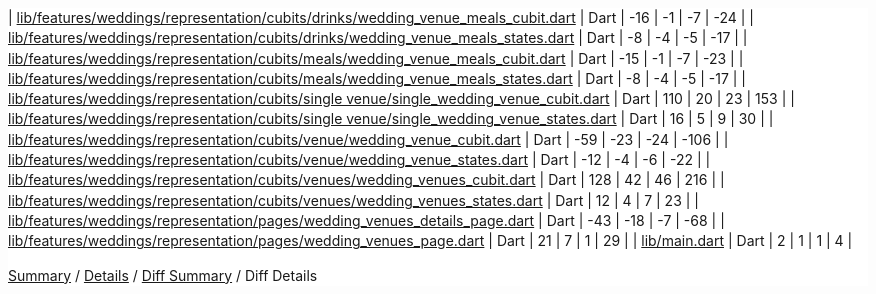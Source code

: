 | [lib/features/weddings/representation/cubits/drinks/wedding_venue_meals_cubit.dart](/lib/features/weddings/representation/cubits/drinks/wedding_venue_meals_cubit.dart) | Dart | -16 | -1 | -7 | -24 |
| [lib/features/weddings/representation/cubits/drinks/wedding_venue_meals_states.dart](/lib/features/weddings/representation/cubits/drinks/wedding_venue_meals_states.dart) | Dart | -8 | -4 | -5 | -17 |
| [lib/features/weddings/representation/cubits/meals/wedding_venue_meals_cubit.dart](/lib/features/weddings/representation/cubits/meals/wedding_venue_meals_cubit.dart) | Dart | -15 | -1 | -7 | -23 |
| [lib/features/weddings/representation/cubits/meals/wedding_venue_meals_states.dart](/lib/features/weddings/representation/cubits/meals/wedding_venue_meals_states.dart) | Dart | -8 | -4 | -5 | -17 |
| [lib/features/weddings/representation/cubits/single venue/single_wedding_venue_cubit.dart](/lib/features/weddings/representation/cubits/single%20venue/single_wedding_venue_cubit.dart) | Dart | 110 | 20 | 23 | 153 |
| [lib/features/weddings/representation/cubits/single venue/single_wedding_venue_states.dart](/lib/features/weddings/representation/cubits/single%20venue/single_wedding_venue_states.dart) | Dart | 16 | 5 | 9 | 30 |
| [lib/features/weddings/representation/cubits/venue/wedding_venue_cubit.dart](/lib/features/weddings/representation/cubits/venue/wedding_venue_cubit.dart) | Dart | -59 | -23 | -24 | -106 |
| [lib/features/weddings/representation/cubits/venue/wedding_venue_states.dart](/lib/features/weddings/representation/cubits/venue/wedding_venue_states.dart) | Dart | -12 | -4 | -6 | -22 |
| [lib/features/weddings/representation/cubits/venues/wedding_venues_cubit.dart](/lib/features/weddings/representation/cubits/venues/wedding_venues_cubit.dart) | Dart | 128 | 42 | 46 | 216 |
| [lib/features/weddings/representation/cubits/venues/wedding_venues_states.dart](/lib/features/weddings/representation/cubits/venues/wedding_venues_states.dart) | Dart | 12 | 4 | 7 | 23 |
| [lib/features/weddings/representation/pages/wedding_venues_details_page.dart](/lib/features/weddings/representation/pages/wedding_venues_details_page.dart) | Dart | -43 | -18 | -7 | -68 |
| [lib/features/weddings/representation/pages/wedding_venues_page.dart](/lib/features/weddings/representation/pages/wedding_venues_page.dart) | Dart | 21 | 7 | 1 | 29 |
| [lib/main.dart](/lib/main.dart) | Dart | 2 | 1 | 1 | 4 |

[Summary](results.md) / [Details](details.md) / [Diff Summary](diff.md) / Diff Details